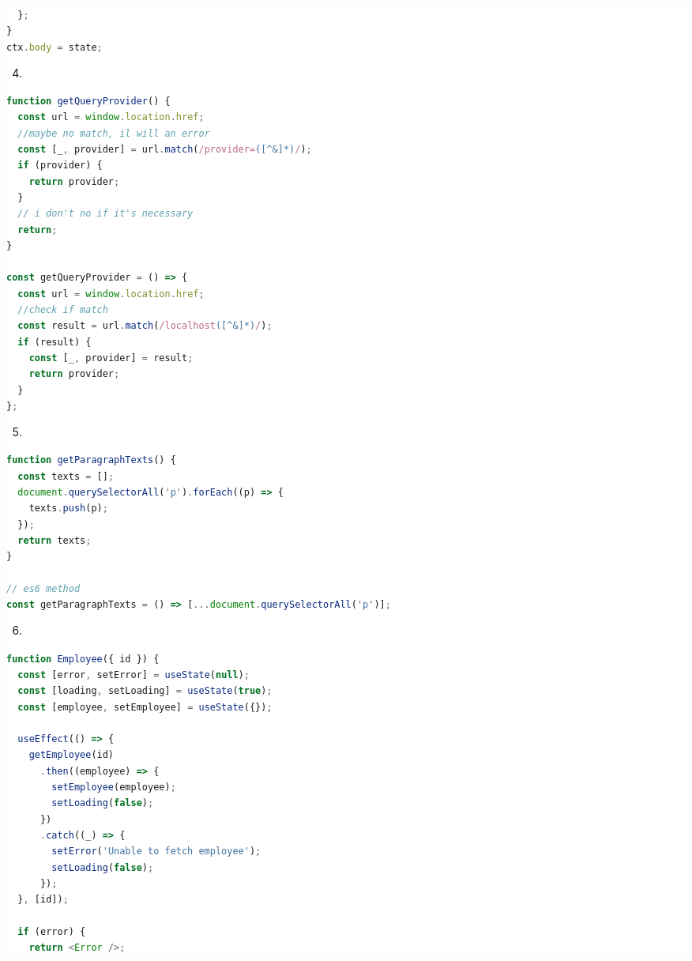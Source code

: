 ```js
  };
}
ctx.body = state;
```

4.

```js
function getQueryProvider() {
  const url = window.location.href;
  //maybe no match, il will an error
  const [_, provider] = url.match(/provider=([^&]*)/);
  if (provider) {
    return provider;
  }
  // i don't no if it's necessary
  return;
}

const getQueryProvider = () => {
  const url = window.location.href;
  //check if match
  const result = url.match(/localhost([^&]*)/);
  if (result) {
    const [_, provider] = result;
    return provider;
  }
};
```

5.

```js
function getParagraphTexts() {
  const texts = [];
  document.querySelectorAll('p').forEach((p) => {
    texts.push(p);
  });
  return texts;
}

// es6 method
const getParagraphTexts = () => [...document.querySelectorAll('p')];
```

6.

```js
function Employee({ id }) {
  const [error, setError] = useState(null);
  const [loading, setLoading] = useState(true);
  const [employee, setEmployee] = useState({});

  useEffect(() => {
    getEmployee(id)
      .then((employee) => {
        setEmployee(employee);
        setLoading(false);
      })
      .catch((_) => {
        setError('Unable to fetch employee');
        setLoading(false);
      });
  }, [id]);

  if (error) {
    return <Error />;
```